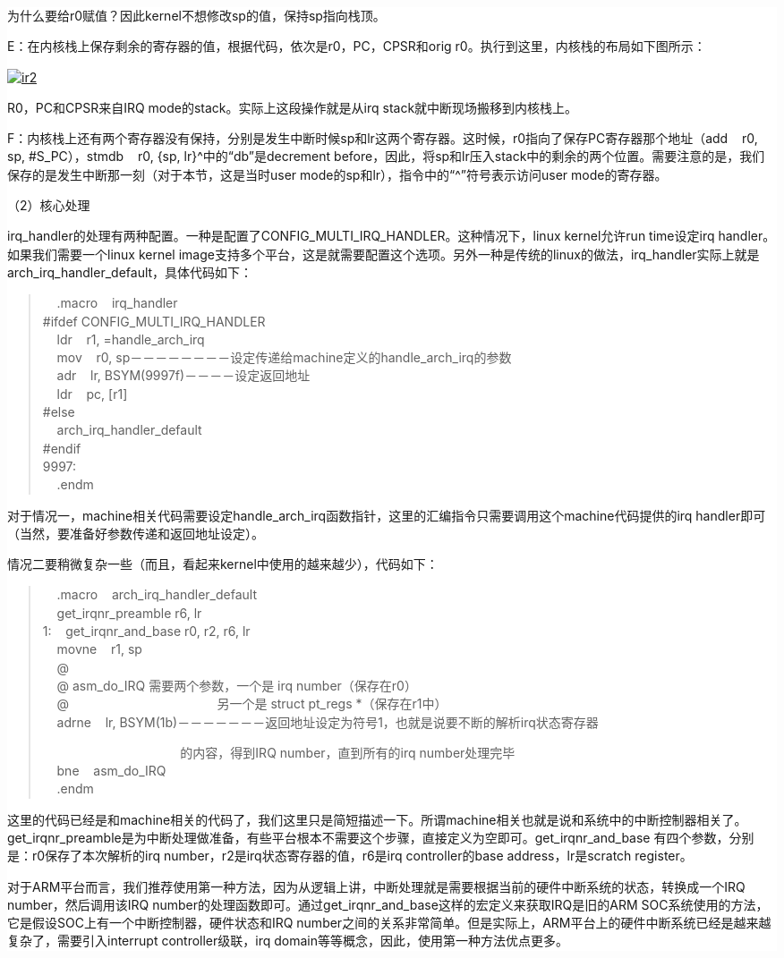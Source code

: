 为什么要给r0赋值？因此kernel不想修改sp的值，保持sp指向栈顶。

E：在内核栈上保存剩余的寄存器的值，根据代码，依次是r0，PC，CPSR和orig r0。执行到这里，内核栈的布局如下图所示：

[![ir2](http://www.wowotech.net/content/uploadfile/201408/cd10858b99efb3423f34f0c0ac57690b20140804112629.gif "ir2")](http://www.wowotech.net/content/uploadfile/201408/ea950dbe632d27f5a52c8bd99374722020140804112627.gif)

R0，PC和CPSR来自IRQ mode的stack。实际上这段操作就是从irq stack就中断现场搬移到内核栈上。

F：内核栈上还有两个寄存器没有保持，分别是发生中断时候sp和lr这两个寄存器。这时候，r0指向了保存PC寄存器那个地址（add    r0, sp, #S_PC），stmdb    r0, {sp, lr}^中的“db”是decrement before，因此，将sp和lr压入stack中的剩余的两个位置。需要注意的是，我们保存的是发生中断那一刻（对于本节，这是当时user mode的sp和lr），指令中的“^”符号表示访问user mode的寄存器。

（2）核心处理

irq_handler的处理有两种配置。一种是配置了CONFIG_MULTI_IRQ_HANDLER。这种情况下，linux kernel允许run time设定irq handler。如果我们需要一个linux kernel image支持多个平台，这是就需要配置这个选项。另外一种是传统的linux的做法，irq_handler实际上就是arch_irq_handler_default，具体代码如下：

>     .macro    irq_handler  
> #ifdef CONFIG_MULTI_IRQ_HANDLER  
>     ldr    r1, =handle_arch_irq  
>     mov    r0, sp－－－－－－－－设定传递给machine定义的handle_arch_irq的参数  
>     adr    lr, BSYM(9997f)－－－－设定返回地址  
>     ldr    pc, [r1]  
> #else  
>     arch_irq_handler_default  
> #endif  
> 9997:  
>     .endm

对于情况一，machine相关代码需要设定handle_arch_irq函数指针，这里的汇编指令只需要调用这个machine代码提供的irq handler即可（当然，要准备好参数传递和返回地址设定）。

情况二要稍微复杂一些（而且，看起来kernel中使用的越来越少），代码如下：

>     .macro    arch_irq_handler_default  
>     get_irqnr_preamble r6, lr  
> 1:    get_irqnr_and_base r0, r2, r6, lr  
>     movne    r1, sp  
>     @  
>     @ asm_do_IRQ 需要两个参数，一个是 irq number（保存在r0）  
>     @                                          另一个是 struct pt_regs *（保存在r1中）  
>     adrne    lr, BSYM(1b)－－－－－－－返回地址设定为符号1，也就是说要不断的解析irq状态寄存器
> 
>                                        的内容，得到IRQ number，直到所有的irq number处理完毕  
>     bne    asm_do_IRQ   
>     .endm

这里的代码已经是和machine相关的代码了，我们这里只是简短描述一下。所谓machine相关也就是说和系统中的中断控制器相关了。get_irqnr_preamble是为中断处理做准备，有些平台根本不需要这个步骤，直接定义为空即可。get_irqnr_and_base 有四个参数，分别是：r0保存了本次解析的irq number，r2是irq状态寄存器的值，r6是irq controller的base address，lr是scratch register。

对于ARM平台而言，我们推荐使用第一种方法，因为从逻辑上讲，中断处理就是需要根据当前的硬件中断系统的状态，转换成一个IRQ number，然后调用该IRQ number的处理函数即可。通过get_irqnr_and_base这样的宏定义来获取IRQ是旧的ARM SOC系统使用的方法，它是假设SOC上有一个中断控制器，硬件状态和IRQ number之间的关系非常简单。但是实际上，ARM平台上的硬件中断系统已经是越来越复杂了，需要引入interrupt controller级联，irq domain等等概念，因此，使用第一种方法优点更多。
